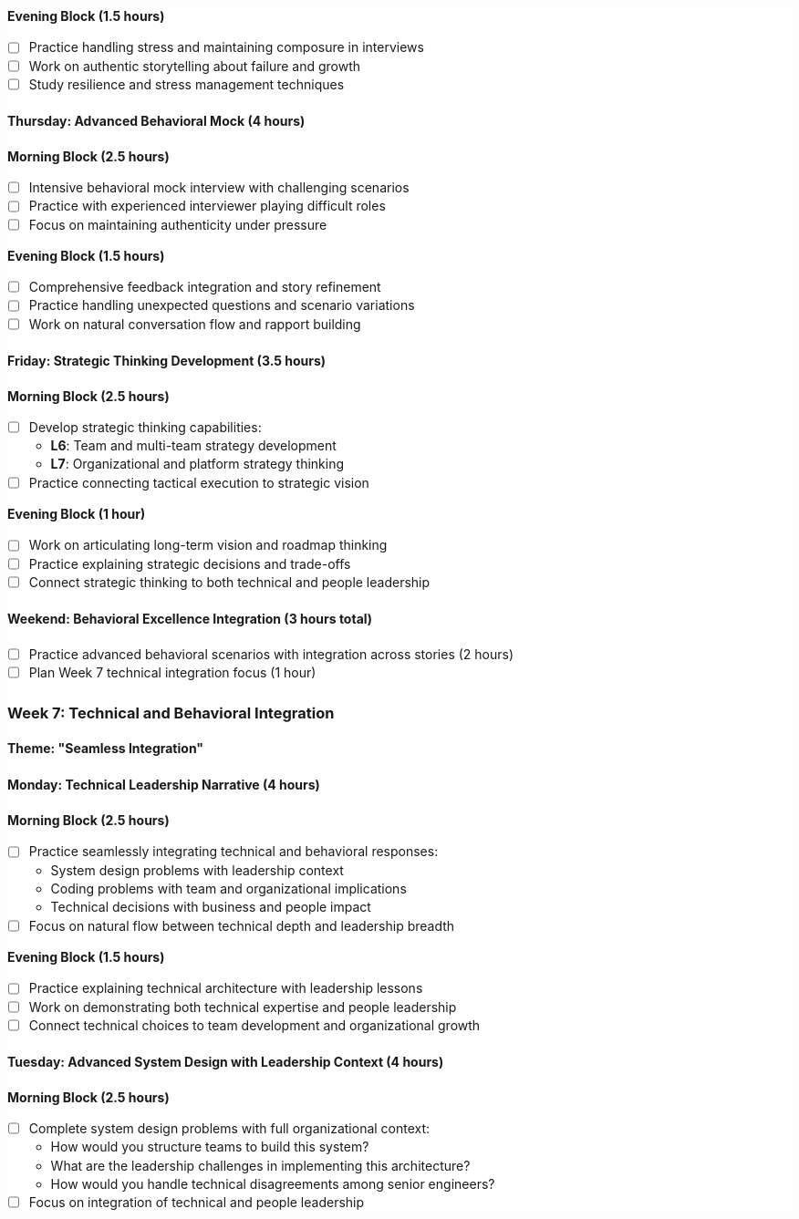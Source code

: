 **Evening Block (1.5 hours)**
- [ ] Practice handling stress and maintaining composure in interviews
- [ ] Work on authentic storytelling about failure and growth
- [ ] Study resilience and stress management techniques

#### Thursday: Advanced Behavioral Mock (4 hours)
**Morning Block (2.5 hours)**
- [ ] Intensive behavioral mock interview with challenging scenarios
- [ ] Practice with experienced interviewer playing difficult roles
- [ ] Focus on maintaining authenticity under pressure

**Evening Block (1.5 hours)**
- [ ] Comprehensive feedback integration and story refinement
- [ ] Practice handling unexpected questions and scenario variations
- [ ] Work on natural conversation flow and rapport building

#### Friday: Strategic Thinking Development (3.5 hours)
**Morning Block (2.5 hours)**
- [ ] Develop strategic thinking capabilities:
  - **L6**: Team and multi-team strategy development
  - **L7**: Organizational and platform strategy thinking
- [ ] Practice connecting tactical execution to strategic vision

**Evening Block (1 hour)**
- [ ] Work on articulating long-term vision and roadmap thinking
- [ ] Practice explaining strategic decisions and trade-offs
- [ ] Connect strategic thinking to both technical and people leadership

#### Weekend: Behavioral Excellence Integration (3 hours total)
- [ ] Practice advanced behavioral scenarios with integration across stories (2 hours)
- [ ] Plan Week 7 technical integration focus (1 hour)

### Week 7: Technical and Behavioral Integration
**Theme: "Seamless Integration"**

#### Monday: Technical Leadership Narrative (4 hours)
**Morning Block (2.5 hours)**
- [ ] Practice seamlessly integrating technical and behavioral responses:
  - System design problems with leadership context
  - Coding problems with team and organizational implications
  - Technical decisions with business and people impact
- [ ] Focus on natural flow between technical depth and leadership breadth

**Evening Block (1.5 hours)**
- [ ] Practice explaining technical architecture with leadership lessons
- [ ] Work on demonstrating both technical expertise and people leadership
- [ ] Connect technical choices to team development and organizational growth

#### Tuesday: Advanced System Design with Leadership Context (4 hours)
**Morning Block (2.5 hours)**
- [ ] Complete system design problems with full organizational context:
  - How would you structure teams to build this system?
  - What are the leadership challenges in implementing this architecture?
  - How would you handle technical disagreements among senior engineers?
- [ ] Focus on integration of technical and people leadership
